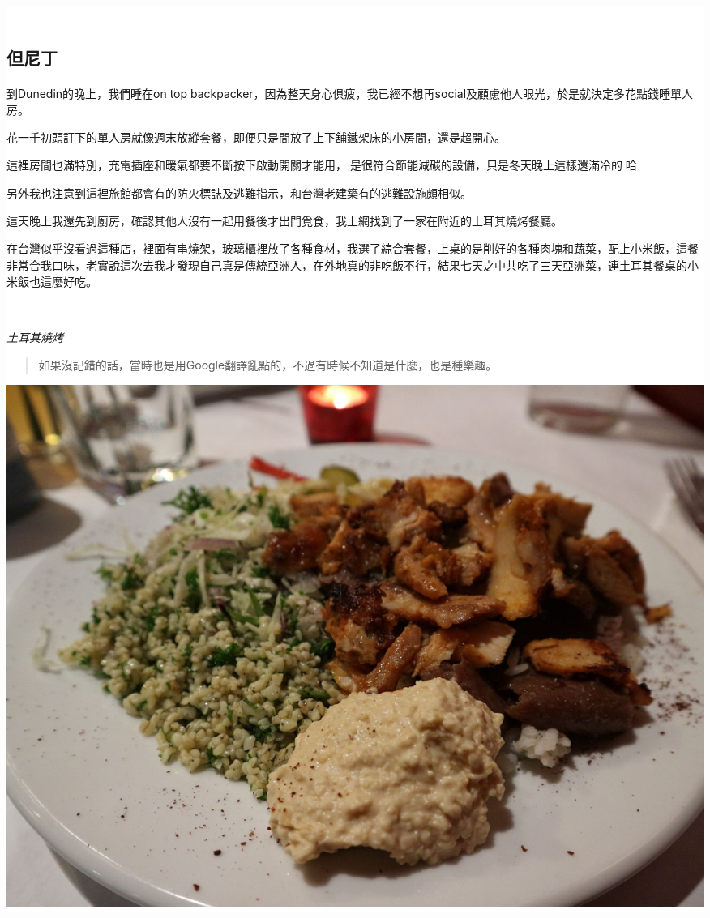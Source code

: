 <br/>

## 但尼丁

到Dunedin的晚上，我們睡在on top backpacker，因為整天身心俱疲，我已經不想再social及顧慮他人眼光，於是就決定多花點錢睡單人房。

花一千初頭訂下的單人房就像週末放縱套餐，即便只是間放了上下舖鐵架床的小房間，還是超開心。

這裡房間也滿特別，充電插座和暖氣都要不斷按下啟動開關才能用，
是很符合節能減碳的設備，只是冬天晚上這樣還滿冷的 哈

另外我也注意到這裡旅館都會有的防火標誌及逃難指示，和台灣老建築有的逃難設施頗相似。

這天晚上我還先到廚房，確認其他人沒有一起用餐後才出門覓食，我上網找到了一家在附近的土耳其燒烤餐廳。

在台灣似乎沒看過這種店，裡面有串燒架，玻璃櫃裡放了各種食材，我選了綜合套餐，上桌的是削好的各種肉塊和蔬菜，配上小米飯，這餐非常合我口味，老實說這次去我才發現自己真是傳統亞洲人，在外地真的非吃飯不行，結果七天之中共吃了三天亞洲菜，連土耳其餐桌的小米飯也這麼好吃。

<br/>

*土耳其燒烤*<br/>

>如果沒記錯的話，當時也是用Google翻譯亂點的，不過有時候不知道是什麼，也是種樂趣。

![](/assets/img/NZ/IMG_1035.JPG) <br/>

